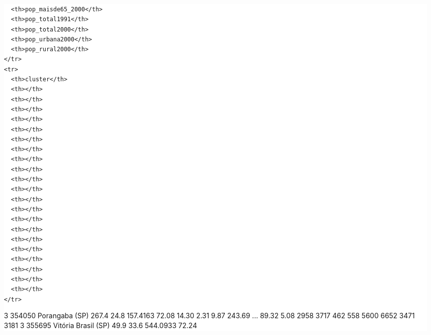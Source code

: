       <th>pop_maisde65_2000</th>
      <th>pop_total1991</th>
      <th>pop_total2000</th>
      <th>pop_urbana2000</th>
      <th>pop_rural2000</th>
    </tr>
    <tr>
      <th>cluster</th>
      <th></th>
      <th></th>
      <th></th>
      <th></th>
      <th></th>
      <th></th>
      <th></th>
      <th></th>
      <th></th>
      <th></th>
      <th></th>
      <th></th>
      <th></th>
      <th></th>
      <th></th>
      <th></th>
      <th></th>
      <th></th>
      <th></th>
      <th></th>
      <th></th>
    </tr>
  </thead>
  <tbody>
    <tr>
      <th>3</th>
      <td>354050</td>
      <td>Porangaba (SP)</td>
      <td>267.4</td>
      <td>24.8</td>
      <td>157.4163</td>
      <td>72.08</td>
      <td>14.30</td>
      <td>2.31</td>
      <td>9.87</td>
      <td>243.69</td>
      <td>...</td>
      <td>89.32</td>
      <td>5.08</td>
      <td>2958</td>
      <td>3717</td>
      <td>462</td>
      <td>558</td>
      <td>5600</td>
      <td>6652</td>
      <td>3471</td>
      <td>3181</td>
    </tr>
    <tr>
      <th>3</th>
      <td>355695</td>
      <td>Vitória Brasil (SP)</td>
      <td>49.9</td>
      <td>33.6</td>
      <td>544.0933</td>
      <td>72.24</td>